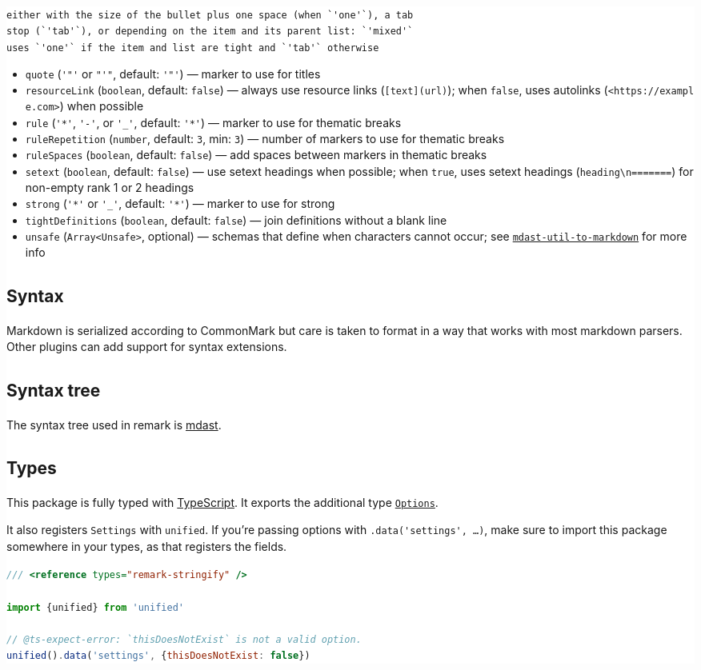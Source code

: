     either with the size of the bullet plus one space (when `'one'`), a tab
    stop (`'tab'`), or depending on the item and its parent list: `'mixed'`
    uses `'one'` if the item and list are tight and `'tab'` otherwise
*   `quote` (`'"'` or `"'"`, default: `'"'`)
    — marker to use for titles
*   `resourceLink` (`boolean`, default: `false`)
    — always use resource links (`[text](url)`);
    when `false`, uses autolinks (`<https://example.com>`) when possible
*   `rule` (`'*'`, `'-'`, or `'_'`, default: `'*'`)
    — marker to use for thematic breaks
*   `ruleRepetition` (`number`, default: `3`, min: `3`)
    — number of markers to use for thematic breaks
*   `ruleSpaces` (`boolean`, default: `false`)
    — add spaces between markers in thematic breaks
*   `setext` (`boolean`, default: `false`)
    — use setext headings when possible;
    when `true`, uses setext headings (`heading\n=======`) for non-empty rank 1
    or 2 headings
*   `strong` (`'*'` or `'_'`, default: `'*'`)
    — marker to use for strong
*   `tightDefinitions` (`boolean`, default: `false`)
    — join definitions without a blank line
*   `unsafe` (`Array<Unsafe>`, optional)
    — schemas that define when characters cannot occur;
    see [`mdast-util-to-markdown`][mdast-util-to-markdown] for more info



## Syntax

Markdown is serialized according to CommonMark but care is taken to format in a
way that works with most markdown parsers.
Other plugins can add support for syntax extensions.

## Syntax tree

The syntax tree used in remark is [mdast][].

## Types

This package is fully typed with [TypeScript][].
It exports the additional type [`Options`][api-options].

It also registers `Settings` with `unified`.
If you’re passing options with `.data('settings', …)`, make sure to import this
package somewhere in your types, as that registers the fields.

```js
/// <reference types="remark-stringify" />

import {unified} from 'unified'

// @ts-expect-error: `thisDoesNotExist` is not a valid option.
unified().data('settings', {thisDoesNotExist: false})
```


[file-logo]: https://raw.githubusercontent.com/remarkjs/remark/1f338e72/logo.svg?sanitize=true
[github-mdast-utilities]: https://github.com/syntax-tree/mdast#list-of-utilities
[github-rehype-plugins]: https://github.com/rehypejs/rehype/blob/main/doc/plugins.md#list-of-plugins
[github-remark]: https://github.com/remarkjs/remark
[github-remark-awesome-remark]: https://github.com/remarkjs/awesome-remark
[github-remark-directive]: https://github.com/remarkjs/remark-directive
[github-topic-remark-plugin]: https://github.com/topics/remark-plugin
[github-unified-args-use]: https://github.com/unifiedjs/unified-args#--use-plugin
[github-unified-engine-config-files]: https://github.com/unifiedjs/unified-engine#config-files
[github-unified-plugin]: https://github.com/unifiedjs/unified#plugin
[github-unified-use]: https://github.com/unifiedjs/unified#processoruseplugin-options
[github-unist-utilities]: https://github.com/syntax-tree/unist#unist-utilities
[github-vfile-utilities]: https://github.com/vfile/vfile#list-of-utilities
[health-discussions]: https://github.com/remarkjs/remark/discussions
[unifiedjs-create-a-plugin]: https://unifiedjs.com/learn/guide/create-a-remark-plugin/
[build-badge]: https://github.com/remarkjs/remark/workflows/main/badge.svg
[build]: https://github.com/remarkjs/remark/actions
[coverage-badge]: https://img.shields.io/codecov/c/github/remarkjs/remark.svg
[coverage]: https://codecov.io/github/remarkjs/remark
[downloads-badge]: https://img.shields.io/npm/dm/remark-parse.svg
[downloads]: https://www.npmjs.com/package/remark-parse
[size-badge]: https://img.shields.io/bundlejs/size/remark-parse
[size]: https://bundlejs.com/?q=remark-parse
[sponsors-badge]: https://opencollective.com/unified/sponsors/badge.svg
[backers-badge]: https://opencollective.com/unified/backers/badge.svg
[collective]: https://opencollective.com/unified
[chat-badge]: https://img.shields.io/badge/chat-discussions-success.svg
[chat]: https://github.com/remarkjs/remark/discussions
[security]: https://github.com/remarkjs/.github/blob/main/security.md
[health]: https://github.com/remarkjs/.github
[contributing]: https://github.com/remarkjs/.github/blob/main/contributing.md
[support]: https://github.com/remarkjs/.github/blob/main/support.md
[coc]: https://github.com/remarkjs/.github/blob/main/code-of-conduct.md
[license]: https://github.com/remarkjs/remark/blob/main/license
[author]: https://wooorm.com
[npm]: https://docs.npmjs.com/cli/install
[esm]: https://gist.github.com/sindresorhus/a39789f98801d908bbc7ff3ecc99d99c
[esmsh]: https://esm.sh
[mdast]: https://github.com/syntax-tree/mdast
[mdast-util-from-markdown]: https://github.com/syntax-tree/mdast-util-from-markdown
[micromark]: https://github.com/micromark/micromark
[micromark-extend]: https://github.com/micromark/micromark#extensions
[rehype]: https://github.com/rehypejs/rehype
[rehype-sanitize]: https://github.com/rehypejs/rehype-sanitize
[remark]: https://github.com/remarkjs/remark
[remark-core]: ../remark/
[remark-directive]: https://github.com/remarkjs/remark-directive
[remark-frontmatter]: https://github.com/remarkjs/remark-frontmatter
[remark-gfm]: https://github.com/remarkjs/remark-gfm
[remark-mdx]: https://github.com/mdx-js/mdx/tree/main/packages/remark-mdx
[remark-man]: https://github.com/remarkjs/remark-man
[remark-math]: https://github.com/remarkjs/remark-math
[remark-plugin]: https://github.com/remarkjs/remark#plugin
[remark-stringify]: ../remark-stringify/
[typescript]: https://www.typescriptlang.org
[unified]: https://github.com/unifiedjs/unified
[xss]: https://en.wikipedia.org/wiki/Cross-site_scripting
[api-remark-parse]: #unifieduseremarkparse
[build-badge]: https://github.com/remarkjs/remark/workflows/main/badge.svg
[build]: https://github.com/remarkjs/remark/actions
[coverage-badge]: https://img.shields.io/codecov/c/github/remarkjs/remark.svg
[coverage]: https://codecov.io/github/remarkjs/remark
[downloads-badge]: https://img.shields.io/npm/dm/remark-parse.svg
[downloads]: https://www.npmjs.com/package/remark-parse
[size-badge]: https://img.shields.io/bundlejs/size/remark-parse
[size]: https://bundlejs.com/?q=remark-parse
[sponsors-badge]: https://opencollective.com/unified/sponsors/badge.svg
[backers-badge]: https://opencollective.com/unified/backers/badge.svg
[collective]: https://opencollective.com/unified
[chat-badge]: https://img.shields.io/badge/chat-discussions-success.svg
[chat]: https://github.com/remarkjs/remark/discussions
[security]: https://github.com/remarkjs/.github/blob/main/security.md
[health]: https://github.com/remarkjs/.github
[contributing]: https://github.com/remarkjs/.github/blob/main/contributing.md
[support]: https://github.com/remarkjs/.github/blob/main/support.md
[coc]: https://github.com/remarkjs/.github/blob/main/code-of-conduct.md
[license]: https://github.com/remarkjs/remark/blob/main/license
[author]: https://wooorm.com
[npm]: https://docs.npmjs.com/cli/install
[esm]: https://gist.github.com/sindresorhus/a39789f98801d908bbc7ff3ecc99d99c
[esmsh]: https://esm.sh
[mdast]: https://github.com/syntax-tree/mdast
[mdast-util-from-markdown]: https://github.com/syntax-tree/mdast-util-from-markdown
[micromark]: https://github.com/micromark/micromark
[micromark-extend]: https://github.com/micromark/micromark#extensions
[rehype]: https://github.com/rehypejs/rehype
[rehype-sanitize]: https://github.com/rehypejs/rehype-sanitize
[remark]: https://github.com/remarkjs/remark
[remark-core]: ../remark/
[remark-directive]: https://github.com/remarkjs/remark-directive
[remark-frontmatter]: https://github.com/remarkjs/remark-frontmatter
[remark-gfm]: https://github.com/remarkjs/remark-gfm
[remark-mdx]: https://github.com/mdx-js/mdx/tree/main/packages/remark-mdx
[remark-man]: https://github.com/remarkjs/remark-man
[remark-math]: https://github.com/remarkjs/remark-math
[remark-plugin]: https://github.com/remarkjs/remark#plugin
[remark-stringify]: ../remark-stringify/
[typescript]: https://www.typescriptlang.org
[unified]: https://github.com/unifiedjs/unified
[xss]: https://en.wikipedia.org/wiki/Cross-site_scripting
[api-remark-parse]: #unifieduseremarkparse
[build-badge]: https://github.com/remarkjs/remark/workflows/main/badge.svg
[build]: https://github.com/remarkjs/remark/actions
[coverage-badge]: https://img.shields.io/codecov/c/github/remarkjs/remark.svg
[coverage]: https://codecov.io/github/remarkjs/remark
[downloads-badge]: https://img.shields.io/npm/dm/remark-stringify.svg
[downloads]: https://www.npmjs.com/package/remark-stringify
[size-badge]: https://img.shields.io/bundlejs/size/remark-stringify
[size]: https://bundlejs.com/?q=remark-stringify
[sponsors-badge]: https://opencollective.com/unified/sponsors/badge.svg
[backers-badge]: https://opencollective.com/unified/backers/badge.svg
[collective]: https://opencollective.com/unified
[chat-badge]: https://img.shields.io/badge/chat-discussions-success.svg
[chat]: https://github.com/remarkjs/remark/discussions
[security]: https://github.com/remarkjs/.github/blob/main/security.md
[health]: https://github.com/remarkjs/.github
[contributing]: https://github.com/remarkjs/.github/blob/main/contributing.md
[support]: https://github.com/remarkjs/.github/blob/main/support.md
[coc]: https://github.com/remarkjs/.github/blob/main/code-of-conduct.md
[license]: https://github.com/remarkjs/remark/blob/main/license
[author]: https://wooorm.com
[npm]: https://docs.npmjs.com/cli/install
[esm]: https://gist.github.com/sindresorhus/a39789f98801d908bbc7ff3ecc99d99c
[esmsh]: https://esm.sh
[mdast]: https://github.com/syntax-tree/mdast
[mdast-util-to-markdown]: https://github.com/syntax-tree/mdast-util-to-markdown
[remark]: https://github.com/remarkjs/remark
[remark-core]: ../remark/
[remark-directive]: https://github.com/remarkjs/remark-directive
[remark-frontmatter]: https://github.com/remarkjs/remark-frontmatter
[remark-gfm]: https://github.com/remarkjs/remark-gfm
[remark-math]: https://github.com/remarkjs/remark-math
[remark-mdx]: https://github.com/mdx-js/mdx/tree/main/packages/remark-mdx
[remark-parse]: ../remark-parse/
[remark-plugin]: https://github.com/remarkjs/remark#plugin
[typescript]: https://www.typescriptlang.org
[unified]: https://github.com/unifiedjs/unified
[api-options]: #options
[api-remark-stringify]: #unifieduseremarkstringify-options